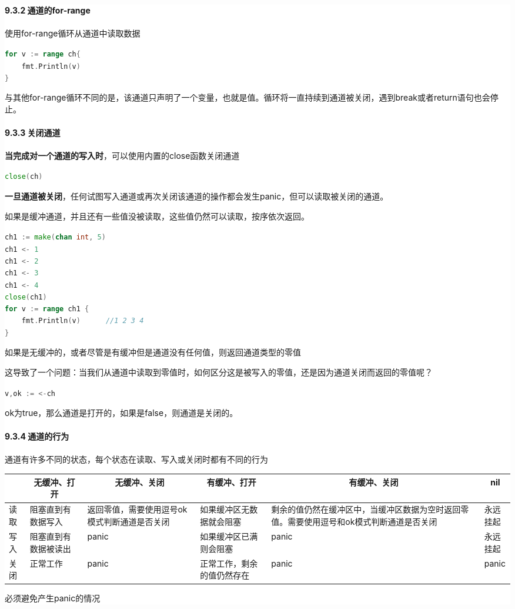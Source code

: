 #### 9.3.2 通道的for-range

使用for-range循环从通道中读取数据

```go
for v := range ch{
    fmt.Println(v)
}
```

与其他for-range循环不同的是，该通道只声明了一个变量，也就是值。循环将一直持续到通道被关闭，遇到break或者return语句也会停止。

#### 9.3.3 关闭通道

**当完成对一个通道的写入时**，可以使用内置的close函数关闭通道

```go
close(ch)
```

**一旦通道被关闭**，任何试图写入通道或再次关闭该通道的操作都会发生panic，但可以读取被关闭的通道。

如果是缓冲通道，并且还有一些值没被读取，这些值仍然可以读取，按序依次返回。

```go
ch1 := make(chan int, 5)
ch1 <- 1
ch1 <- 2
ch1 <- 3
ch1 <- 4
close(ch1)
for v := range ch1 {
    fmt.Println(v)		//1 2 3 4
}
```

如果是无缓冲的，或者尽管是有缓冲但是通道没有任何值，则返回通道类型的零值

这导致了一个问题：当我们从通道中读取到零值时，如何区分这是被写入的零值，还是因为通道关闭而返回的零值呢？

```go
v,ok := <-ch
```

ok为true，那么通道是打开的，如果是false，则通道是关闭的。

#### 9.3.4 通道的行为

通道有许多不同的状态，每个状态在读取、写入或关闭时都有不同的行为

|      | 无缓冲、打开         | 无缓冲、关闭                                 | 有缓冲、打开               | 有缓冲、关闭                                                 | nil      |
| ---- | -------------------- | -------------------------------------------- | -------------------------- | ------------------------------------------------------------ | -------- |
| 读取 | 阻塞直到有数据写入   | 返回零值，需要使用逗号ok模式判断通道是否关闭 | 如果缓冲区无数据就会阻塞   | 剩余的值仍然在缓冲区中，当缓冲区数据为空时返回零值。需要使用逗号和ok模式判断通道是否关闭 | 永远挂起 |
| 写入 | 阻塞直到有数据被读出 | panic                                        | 如果缓冲区已满则会阻塞     | panic                                                        | 永远挂起 |
| 关闭 | 正常工作             | panic                                        | 正常工作，剩余的值仍然存在 | panic                                                        | panic    |

必须避免产生panic的情况
